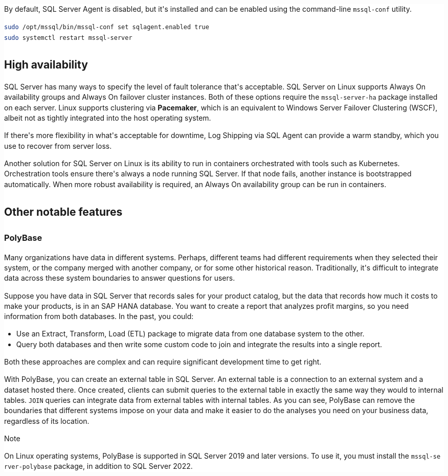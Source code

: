 By default, SQL Server Agent is disabled, but it's installed and can be enabled using the command-line `mssql-conf` utility.

```bash
sudo /opt/mssql/bin/mssql-conf set sqlagent.enabled true
sudo systemctl restart mssql-server
```

## High availability

SQL Server has many ways to specify the level of fault tolerance that's acceptable. SQL Server on Linux supports Always On availability groups and Always On failover cluster instances. Both of these options require the `mssql-server-ha` package installed on each server. Linux supports clustering via **Pacemaker**, which is an equivalent to Windows Server Failover Clustering (WSCF), albeit not as tightly integrated into the host operating system.

If there's more flexibility in what's acceptable for downtime, Log Shipping via SQL Agent can provide a warm standby, which you use to recover from server loss.

Another solution for SQL Server on Linux is its ability to run in containers orchestrated with tools such as Kubernetes. Orchestration tools ensure there's always a node running SQL Server. If that node fails, another instance is bootstrapped automatically. When more robust availability is required, an Always On availability group can be run in containers.

## Other notable features

### PolyBase

Many organizations have data in different systems. Perhaps, different teams had different requirements when they selected their system, or the company merged with another company, or for some other historical reason. Traditionally, it's difficult to integrate data across these system boundaries to answer questions for users.

Suppose you have data in SQL Server that records sales for your product catalog, but the data that records how much it costs to make your products, is in an SAP HANA database. You want to create a report that analyzes profit margins, so you need information from both databases. In the past, you could:

- Use an Extract, Transform, Load (ETL) package to migrate data from one database system to the other.
- Query both databases and then write some custom code to join and integrate the results into a single report.

Both these approaches are complex and can require significant development time to get right.

With PolyBase, you can create an external table in SQL Server. An external table is a connection to an external system and a dataset hosted there. Once created, clients can submit queries to the external table in exactly the same way they would to internal tables. `JOIN` queries can integrate data from external tables with internal tables. As you can see, PolyBase can remove the boundaries that different systems impose on your data and make it easier to do the analyses you need on your business data, regardless of its location.

> [!NOTE]
> On Linux operating systems, PolyBase is supported in SQL Server 2019 and later versions. To use it, you must install the `mssql-server-polybase` package, in addition to SQL Server 2022.
